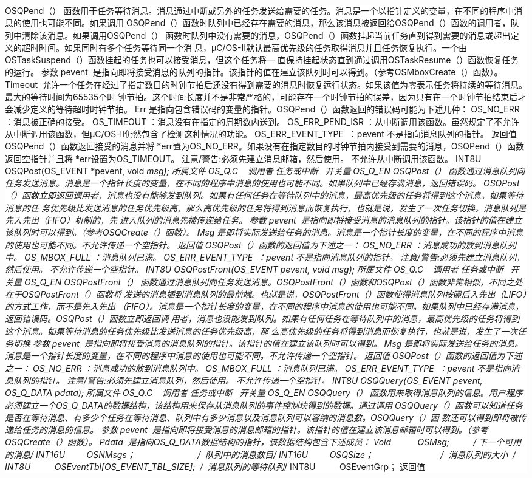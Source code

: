 OSQPend（） 函数用于任务等待消息。消息通过中断或另外的任务发送给需要的任务。消息是一个以指针定义的变量，在不同的程序中消息的使用也可能不同。如果调用 OSQPend（）函数时队列中已经存在需要的消息，那么该消息被返回给OSQPend（）函数的调用者，队列中清除该消息。如果调用OSQPend（） 函数时队列中没有需要的消息，OSQPend（）函数挂起当前任务直到得到需要的消息或超出定义的超时时间。如果同时有多个任务等待同一个消
 息，μC/OS-Ⅱ默认最高优先级的任务取得消息并且任务恢复执行。一个由OSTaskSuspend（）函数挂起的任务也可以接受消息，但这个任务将一 直保持挂起状态直到通过调用OSTaskResume（）函数恢复任务的运行。
参数
pevent  是指向即将接受消息的队列的指针。该指针的值在建立该队列时可以得到。（参考OSMboxCreate（）函数）。
Timeout  允许一个任务在经过了指定数目的时钟节拍后还没有得到需要的消息时恢复运行状态。如果该值为零表示任务将持续的等待消息。最大的等待时间为65535个时 钟节拍。这个时间长度并不是非常严格的，可能存在一个时钟节拍的误差，因为只有在一个时钟节拍结束后才会减少定义的等待超时时钟节拍。
Err 是指向包含错误码的变量的指针。OSQPend（）函数返回的错误码可能为下述几种：
OS_NO_ERR ：消息被正确的接受。
OS_TIMEOUT ：消息没有在指定的周期数内送到。
OS_ERR_PEND_ISR ：从中断调用该函数。虽然规定了不允许从中断调用该函数，但μC/OS-Ⅱ仍然包含了检测这种情况的功能。
OS_ERR_EVENT_TYPE  ：pevent 不是指向消息队列的指针。
返回值
OSQPend（）函数返回接受的消息并将 *err置为OS_NO_ERR。如果没有在指定数目的时钟节拍内接受到需要的消息，OSQPend（）函数返回空指针并且将 *err设置为OS_TIMEOUT。
注意/警告:必须先建立消息邮箱，然后使用。
不允许从中断调用该函数。
INT8U OSQPost(OS_EVENT *pevent, void *msg);
所属文件 OS_Q.C    调用者 任务或中断   开关量 OS_Q_EN
OSQPost（） 函数通过消息队列向任务发送消息。消息是一个指针长度的变量，在不同的程序中消息的使用也可能不同。如果队列中已经存满消息，返回错误码。 OSQPost（）函数立即返回调用者，消息也没有能够发到队列。如果有任何任务在等待队列中的消息，最高优先级的任务将得到这个消息。如果等待消息的任 务优先级比发送消息的任务优先级高，那么高优先级的任务将得到消息而恢复执行，也就是说，发生了一次任务切换。消息队列是先入先出（FIFO）机制的，先
 进入队列的消息先被传递给任务。
参数
pevent  是指向即将接受消息的消息队列的指针。该指针的值在建立该队列时可以得到。（参考OSQCreate（）函数）。
Msg 是即将实际发送给任务的消息。消息是一个指针长度的变量，在不同的程序中消息的使用也可能不同。不允许传递一个空指针。
返回值
OSQPost（）函数的返回值为下述之一：
OS_NO_ERR ：消息成功的放到消息队列中。
OS_MBOX_FULL ：消息队列已满。
OS_ERR_EVENT_TYPE  ：pevent 不是指向消息队列的指针。
注意/警告:必须先建立消息队列，然后使用。
不允许传递一个空指针。
INT8U OSQPostFront(OS_EVENT *pevent, void *msg);
所属文件 OS_Q.C    调用者 任务或中断   开关量 OS_Q_EN
OSQPostFront（） 函数通过消息队列向任务发送消息。OSQPostFront（）函数和OSQPost（）函数非常相似，不同之处在于OSQPostFront（）函数将 发送的消息插到消息队列的最前端。也就是说，OSQPostFront（）函数使得消息队列按照后入先出（LIFO）的方式工作，而不是先入先出 （FIFO）。消息是一个指针长度的变量，在不同的程序中消息的使用也可能不同。如果队列中已经存满消息，返回错误码。OSQPost（）函数立即返回调
 用者，消息也没能发到队列。如果有任何任务在等待队列中的消息，最高优先级的任务将得到这个消息。如果等待消息的任务优先级比发送消息的任务优先级高，那 么高优先级的任务将得到消息而恢复执行，也就是说，发生了一次任务切换
参数
pevent  是指向即将接受消息的消息队列的指针。该指针的值在建立该队列时可以得到。
Msg 是即将实际发送给任务的消息。消息是一个指针长度的变量，在不同的程序中消息的使用也可能不同。不允许传递一个空指针。
返回值
OSQPost（）函数的返回值为下述之一：
OS_NO_ERR ：消息成功的放到消息队列中。
OS_MBOX_FULL ：消息队列已满。
OS_ERR_EVENT_TYPE  ：pevent 不是指向消息队列的指针。
注意/警告:必须先建立消息队列，然后使用。
不允许传递一个空指针。
INT8U OSQQuery(OS_EVENT *pevent, OS_Q_DATA *pdata);
所属文件 OS_Q.C    调用者 任务或中断   开关量 OS_Q_EN
OSQQuery（） 函数用来取得消息队列的信息。用户程序必须建立一个OS_Q_DATA的数据结构，该结构用来保存从消息队列的事件控制块得到的数据。通过调用 OSQQuery（）函数可以知道任务是否在等待消息、有多少个任务在等待消息、队列中有多少消息以及消息队列可以容纳的消息数。OSQQuery（）函 数还可以得到即将被传递给任务的消息的信息。
参数
pevent  是指向即将接受消息的消息邮箱的指针。该指针的值在建立该消息邮箱时可以得到。（参考OSQCreate（）函数）。
Pdata  是指向OS_Q_DATA数据结构的指针，该数据结构包含下述成员：
Void           *OSMsg;          /* 下一个可用的消息*/
INT16U         OSNMsgs；                          /*  队列中的消息数目*/
INT16U         OSQSize；                            /*  消息队列的大小  */
INT8U          OSEventTbl[OS_EVENT_TBL_SIZE];  /*  消息队列的等待队列*/
INT8U          OSEventGrp；
返回值
